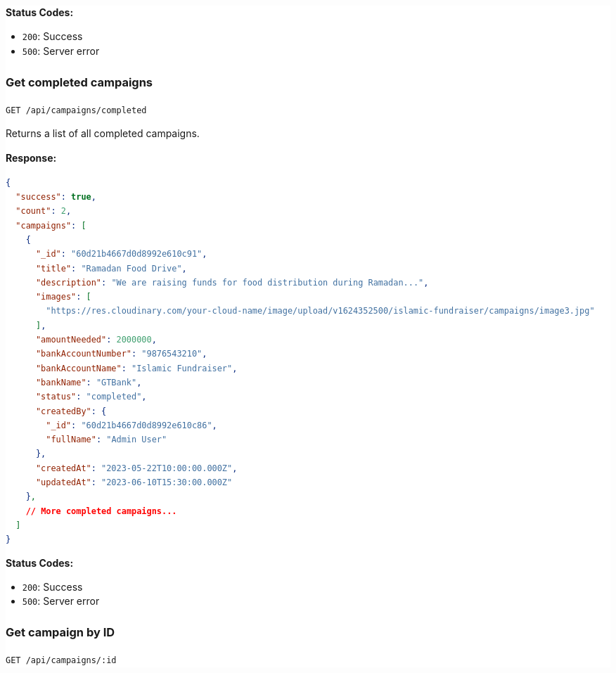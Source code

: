 **Status Codes:**

- `200`: Success
- `500`: Server error


### Get completed campaigns

```plaintext
GET /api/campaigns/completed
```

Returns a list of all completed campaigns.

**Response:**

```json
{
  "success": true,
  "count": 2,
  "campaigns": [
    {
      "_id": "60d21b4667d0d8992e610c91",
      "title": "Ramadan Food Drive",
      "description": "We are raising funds for food distribution during Ramadan...",
      "images": [
        "https://res.cloudinary.com/your-cloud-name/image/upload/v1624352500/islamic-fundraiser/campaigns/image3.jpg"
      ],
      "amountNeeded": 2000000,
      "bankAccountNumber": "9876543210",
      "bankAccountName": "Islamic Fundraiser",
      "bankName": "GTBank",
      "status": "completed",
      "createdBy": {
        "_id": "60d21b4667d0d8992e610c86",
        "fullName": "Admin User"
      },
      "createdAt": "2023-05-22T10:00:00.000Z",
      "updatedAt": "2023-06-10T15:30:00.000Z"
    },
    // More completed campaigns...
  ]
}
```

**Status Codes:**

- `200`: Success
- `500`: Server error


### Get campaign by ID

```plaintext
GET /api/campaigns/:id
```
